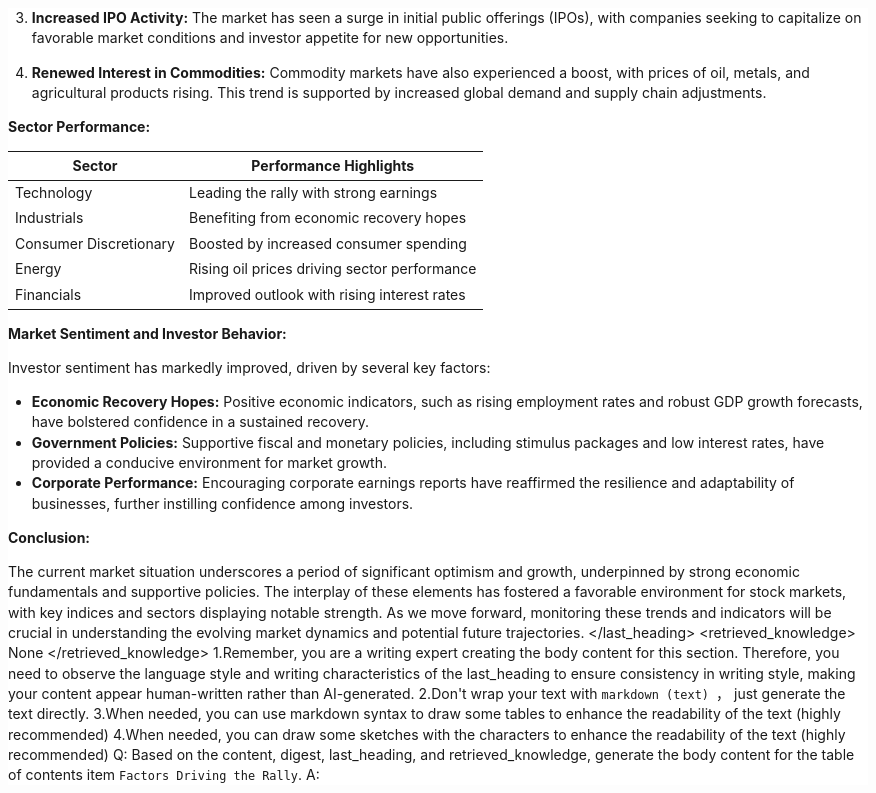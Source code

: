 3. **Increased IPO Activity:** The market has seen a surge in initial public offerings (IPOs), with companies seeking to capitalize on favorable market conditions and investor appetite for new opportunities.

4. **Renewed Interest in Commodities:** Commodity markets have also experienced a boost, with prices of oil, metals, and agricultural products rising. This trend is supported by increased global demand and supply chain adjustments.

**Sector Performance:**

| Sector                  | Performance Highlights                       |
|-------------------------|----------------------------------------------|
| Technology              | Leading the rally with strong earnings       |
| Industrials             | Benefiting from economic recovery hopes      |
| Consumer Discretionary  | Boosted by increased consumer spending       |
| Energy                  | Rising oil prices driving sector performance |
| Financials              | Improved outlook with rising interest rates  |

**Market Sentiment and Investor Behavior:**

Investor sentiment has markedly improved, driven by several key factors:

- **Economic Recovery Hopes:** Positive economic indicators, such as rising employment rates and robust GDP growth forecasts, have bolstered confidence in a sustained recovery.
- **Government Policies:** Supportive fiscal and monetary policies, including stimulus packages and low interest rates, have provided a conducive environment for market growth.
- **Corporate Performance:** Encouraging corporate earnings reports have reaffirmed the resilience and adaptability of businesses, further instilling confidence among investors.

**Conclusion:**

The current market situation underscores a period of significant optimism and growth, underpinned by strong economic fundamentals and supportive policies. The interplay of these elements has fostered a favorable environment for stock markets, with key indices and sectors displaying notable strength. As we move forward, monitoring these trends and indicators will be crucial in understanding the evolving market dynamics and potential future trajectories.
</last_heading>
<retrieved_knowledge>
None
</retrieved_knowledge>
<attention>
1.Remember, you are a writing expert creating the body content for this section.
Therefore, you need to observe the language style and writing characteristics of the last_heading to ensure consistency in writing style, making your content appear human-written rather than AI-generated.
2.Don't wrap your text with ```markdown (text) ```， just generate the text directly.
3.When needed, you can use markdown syntax to draw some tables to enhance the readability of the text (highly recommended)
4.When needed, you can draw some sketches with the characters to enhance the readability of the text (highly recommended)
</attention>
<task>
Q: Based on the content, digest, last_heading, and retrieved_knowledge, generate the body content for the table of contents item `Factors Driving the Rally`.
A: 
